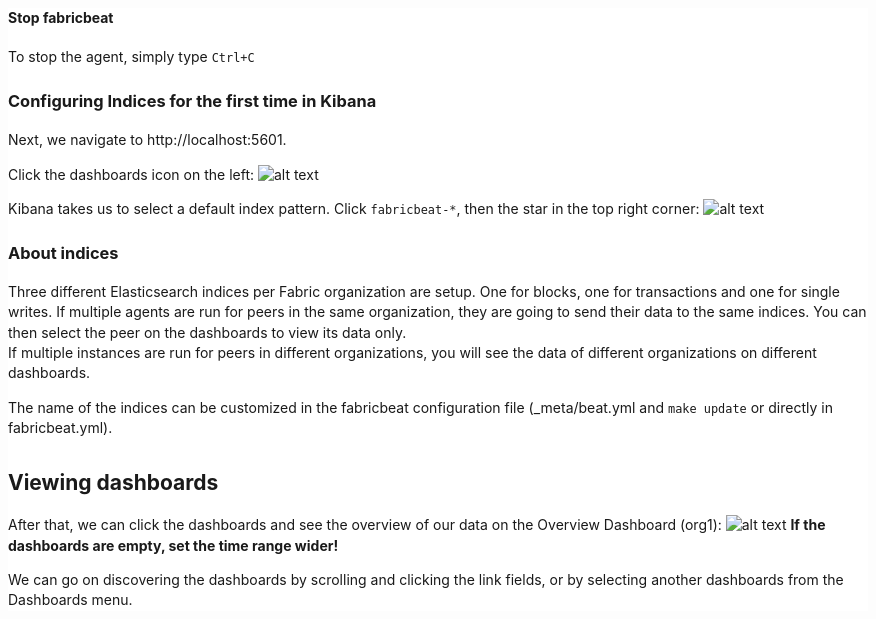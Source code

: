 #### Stop fabricbeat

To stop the agent, simply type `Ctrl+C`


### Configuring Indices for the first time in Kibana

Next, we navigate to http://localhost:5601.

Click the dashboards icon on the left:
![alt text](https://github.com/hyperledger-labs/blockchain-analyzer/blob/master/docs/images/Starting_page.png "Kibana starting page")


Kibana takes us to select a default index pattern. Click `fabricbeat-*`, then the star in the top right corner:
![alt text](https://github.com/hyperledger-labs/blockchain-analyzer/blob/master/docs/images/Index_pattern_selection_basic.png "Setting default index pattern")


### About indices

Three different Elasticsearch indices per Fabric organization are setup. One for blocks, one for transactions and one for single writes.  If multiple agents are run for peers in the same organization, they are going to send their data to the same indices. You can then select the peer on the dashboards to view its data only.  
If multiple instances are run for peers in different organizations, you will see the data of different organizations on different dashboards.  

The name of the indices can be customized in the fabricbeat configuration file (\_meta/beat.yml and `make update` or directly in fabricbeat.yml).


## Viewing dashboards

After that, we can click the dashboards and see the overview of our data on the Overview Dashboard (org1):
![alt text](https://github.com/hyperledger-labs/blockchain-analyzer/blob/master/docs/images/Org1_overview_basic.png "Org1 overview")
**If the dashboards are empty, set the time range wider!**

We can go on discovering the dashboards by scrolling and clicking the link fields, or by selecting another dashboards from the Dashboards menu.
